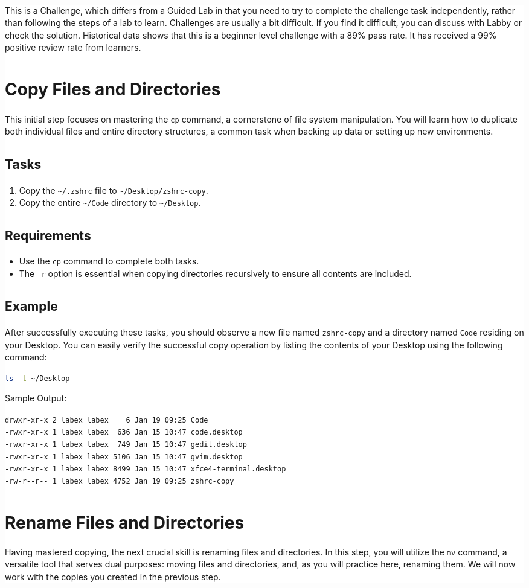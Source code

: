 This is a Challenge, which differs from a Guided Lab in that you need to try to complete the challenge task independently, rather than following the steps of a lab to learn. Challenges are usually a bit difficult. If you find it difficult, you can discuss with Labby or check the solution. Historical data shows that this is a beginner level challenge with a 89% pass rate. It has received a 99% positive review rate from learners.



# Copy Files and Directories

This initial step focuses on mastering the `cp` command, a cornerstone of file system manipulation. You will learn how to duplicate both individual files and entire directory structures, a common task when backing up data or setting up new environments.

## Tasks

1. Copy the `~/.zshrc` file to `~/Desktop/zshrc-copy`.
2. Copy the entire `~/Code` directory to `~/Desktop`.

## Requirements

- Use the `cp` command to complete both tasks.
- The `-r` option is essential when copying directories recursively to ensure all contents are included.

## Example

After successfully executing these tasks, you should observe a new file named `zshrc-copy` and a directory named `Code` residing on your Desktop. You can easily verify the successful copy operation by listing the contents of your Desktop using the following command:

```bash
ls -l ~/Desktop
```

Sample Output:

```plaintext
drwxr-xr-x 2 labex labex    6 Jan 19 09:25 Code
-rwxr-xr-x 1 labex labex  636 Jan 15 10:47 code.desktop
-rwxr-xr-x 1 labex labex  749 Jan 15 10:47 gedit.desktop
-rwxr-xr-x 1 labex labex 5106 Jan 15 10:47 gvim.desktop
-rwxr-xr-x 1 labex labex 8499 Jan 15 10:47 xfce4-terminal.desktop
-rw-r--r-- 1 labex labex 4752 Jan 19 09:25 zshrc-copy
```

# Rename Files and Directories

Having mastered copying, the next crucial skill is renaming files and directories. In this step, you will utilize the `mv` command, a versatile tool that serves dual purposes: moving files and directories, and, as you will practice here, renaming them. We will now work with the copies you created in the previous step.
